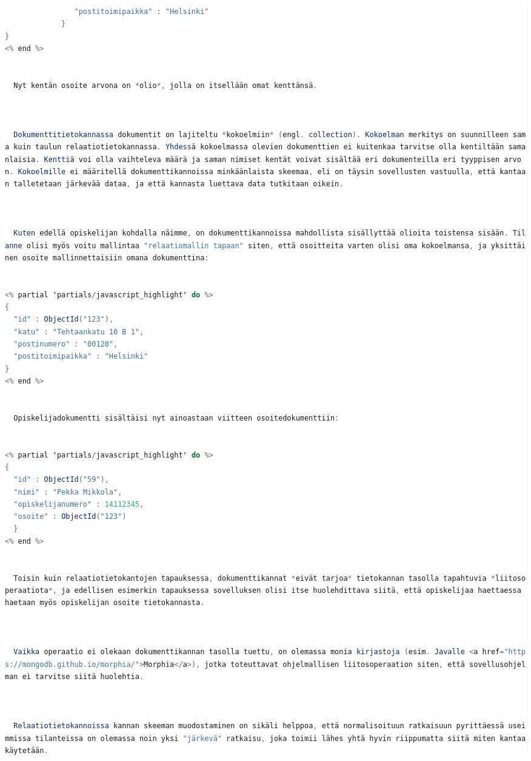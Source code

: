 ```java
                "postitoimipaikka" : "Helsinki"
             }
}
<% end %>


  Nyt kentän osoite arvona on *olio*, jolla on itsellään omat kenttänsä.



  Dokumenttitietokannassa dokumentit on lajiteltu *kokoelmiin* (engl. collection). Kokoelman merkitys on suunnilleen sama kuin taulun relaatiotietokannassa. Yhdessä kokoelmassa olevien dokumenttien ei kuitenkaa tarvitse olla kentiltään samanlaisia. Kenttiä voi olla vaihteleva määrä ja saman nimiset kentät voivat sisältää eri dokumenteilla eri tyyppisen arvon. Kokoelmille ei määritellä dokumenttikannoissa minkäänlaista skeemaa, eli on täysin sovellusten vastuulla, että kantaan talletetaan järkevää dataa, ja että kannasta luettava data tutkitaan oikein.



  Kuten edellä opiskelijan kohdalla näimme, on dokumenttikannoissa mahdollista sisällyttää olioita toistensa sisään. Tilanne olisi myös voitu mallintaa "relaatiomallin tapaan" siten, että osoitteita varten olisi oma kokoelmansa, ja yksittäinen osoite mallinnettaisiin omana dokumenttina:


<% partial 'partials/javascript_highlight' do %>
{
  "id" : ObjectId("123"),
  "katu" : "Tehtaankatu 10 B 1",
  "postinumero" : "00120",
  "postitoimipaikka" : "Helsinki"
}
<% end %>


  Opiskelijadokumentti sisältäisi nyt ainoastaan viitteen osoitedokumenttiin:


<% partial 'partials/javascript_highlight' do %>
{
  "id" : ObjectId("59"),
  "nimi" : "Pekka Mikkola",
  "opiskelijanumero" : 14112345,
  "osoite" : ObjectId("123")
  }
<% end %>


  Toisin kuin relaatiotietokantojen tapauksessa, dokumenttikannat *eivät tarjoa* tietokannan tasolla tapahtuvia *liitosoperaatiota*, ja edellisen esimerkin tapauksessa sovelluksen olisi itse huolehdittava siitä, että opiskelijaa haettaessa haetaan myös opiskelijan osoite tietokannasta.



  Vaikka operaatio ei olekaan dokumenttikannan tasolla tuettu, on olemassa monia kirjastoja (esim. Javalle <a href="https://mongodb.github.io/morphia/">Morphia</a>), jotka toteuttavat ohjelmallisen liitosoperaation siten, että sovellusohjelman ei tarvitse siitä huolehtia.



  Relaatiotietokannoissa kannan skeeman muodostaminen on sikäli helppoa, että normalisoituun ratkaisuun pyrittäessä useimmissa tilanteissa on olemassa noin yksi "järkevä" ratkaisu, joka toimii lähes yhtä hyvin riippumatta siitä miten kantaa käytetään.

```